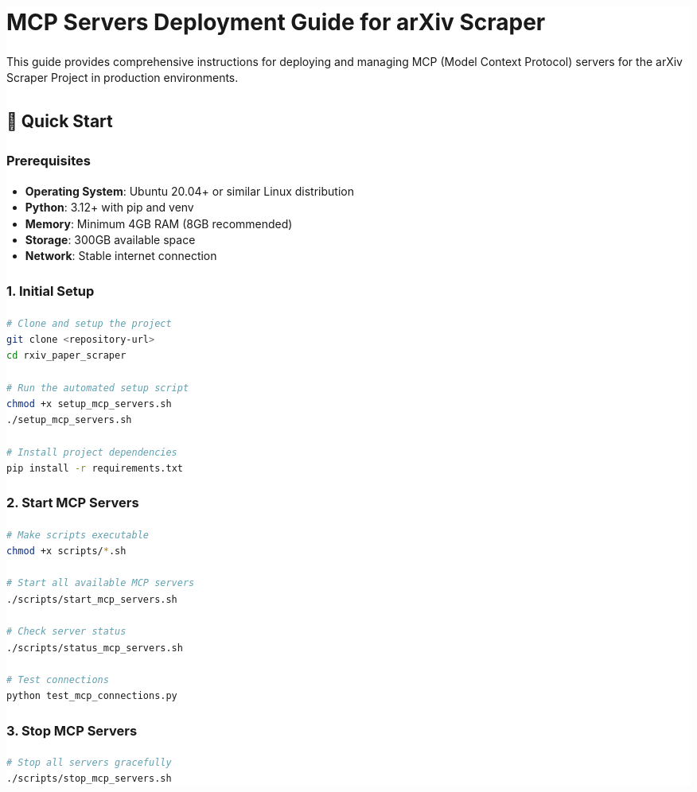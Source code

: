 # MCP Servers Deployment Guide for arXiv Scraper

This guide provides comprehensive instructions for deploying and managing MCP (Model Context Protocol) servers for the arXiv Scraper Project in production environments.

## 🚀 Quick Start

### Prerequisites

- **Operating System**: Ubuntu 20.04+ or similar Linux distribution
- **Python**: 3.12+ with pip and venv
- **Memory**: Minimum 4GB RAM (8GB recommended)
- **Storage**: 300GB available space
- **Network**: Stable internet connection

### 1. Initial Setup

```bash
# Clone and setup the project
git clone <repository-url>
cd rxiv_paper_scraper

# Run the automated setup script
chmod +x setup_mcp_servers.sh
./setup_mcp_servers.sh

# Install project dependencies
pip install -r requirements.txt
```

### 2. Start MCP Servers

```bash
# Make scripts executable
chmod +x scripts/*.sh

# Start all available MCP servers
./scripts/start_mcp_servers.sh

# Check server status
./scripts/status_mcp_servers.sh

# Test connections
python test_mcp_connections.py
```

### 3. Stop MCP Servers

```bash
# Stop all servers gracefully
./scripts/stop_mcp_servers.sh
```
